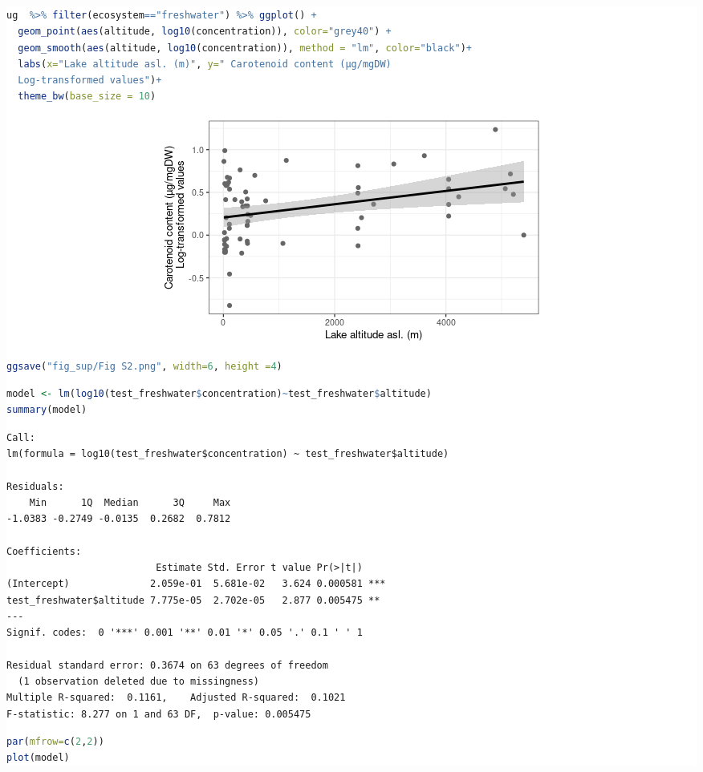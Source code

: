 ``` r
ug  %>% filter(ecosystem=="freshwater") %>% ggplot() + 
  geom_point(aes(altitude, log10(concentration)), color="grey40") + 
  geom_smooth(aes(altitude, log10(concentration)), method = "lm", color="black")+
  labs(x="Lake altitude asl. (m)", y=" Carotenoid content (µg/mgDW) 
  Log-transformed values")+
  theme_bw(base_size = 10)
```

<img src="code_and_figures_git_files/figure-gfm/unnamed-chunk-22-1.png" title="Figure S2. Carotenoid concentration (µg/mgDW, log-transformed) according to lake altitude (m) with a linear model fitted (significant, p-value &lt; 0.001)." alt="Figure S2. Carotenoid concentration (µg/mgDW, log-transformed) according to lake altitude (m) with a linear model fitted (significant, p-value &lt; 0.001)." style="display: block; margin: auto;" />

``` r
ggsave("fig_sup/Fig S2.png", width=6, height =4)
```

``` r
model <- lm(log10(test_freshwater$concentration)~test_freshwater$altitude)
summary(model)
```


    Call:
    lm(formula = log10(test_freshwater$concentration) ~ test_freshwater$altitude)

    Residuals:
        Min      1Q  Median      3Q     Max 
    -1.0383 -0.2749 -0.0135  0.2682  0.7812 

    Coefficients:
                              Estimate Std. Error t value Pr(>|t|)    
    (Intercept)              2.059e-01  5.681e-02   3.624 0.000581 ***
    test_freshwater$altitude 7.775e-05  2.702e-05   2.877 0.005475 ** 
    ---
    Signif. codes:  0 '***' 0.001 '**' 0.01 '*' 0.05 '.' 0.1 ' ' 1

    Residual standard error: 0.3674 on 63 degrees of freedom
      (1 observation deleted due to missingness)
    Multiple R-squared:  0.1161,    Adjusted R-squared:  0.1021 
    F-statistic: 8.277 on 1 and 63 DF,  p-value: 0.005475

``` r
par(mfrow=c(2,2)) 
plot(model)
```
